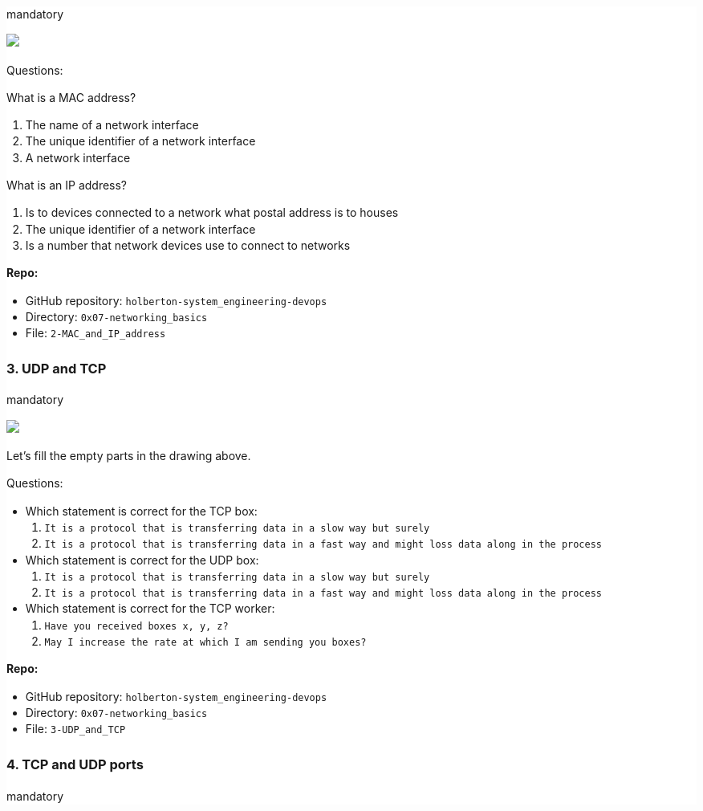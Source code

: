 mandatory

![](https://holbertonintranet.s3.amazonaws.com/uploads/medias/2020/9/1e348ba3bcbb094b02922f821ffeb3d8c5438b7b.jpg?X-Amz-Algorithm=AWS4-HMAC-SHA256&X-Amz-Credential=AKIARDDGGGOUWMNL5ANN%2F20210706%2Fus-east-1%2Fs3%2Faws4_request&X-Amz-Date=20210706T180314Z&X-Amz-Expires=86400&X-Amz-SignedHeaders=host&X-Amz-Signature=e57b70951a4eea0de302d0694cc4dc31517957d21cd5fcc5e07bcd11617ec460)

Questions:

What is a MAC address?

1.  The name of a network interface
2.  The unique identifier of a network interface
3.  A network interface

What is an IP address?

1.  Is to devices connected to a network what postal address is to houses
2.  The unique identifier of a network interface
3.  Is a number that network devices use to connect to networks

**Repo:**

-   GitHub repository:  `holberton-system_engineering-devops`
-   Directory:  `0x07-networking_basics`
-   File:  `2-MAC_and_IP_address`


### 3. UDP and TCP

mandatory

![](https://holbertonintranet.s3.amazonaws.com/uploads/medias/2020/9/3d92e3c4a470f8ecf4c73db511fcbbadaa002e1c.jpg?X-Amz-Algorithm=AWS4-HMAC-SHA256&X-Amz-Credential=AKIARDDGGGOUWMNL5ANN%2F20210706%2Fus-east-1%2Fs3%2Faws4_request&X-Amz-Date=20210706T180314Z&X-Amz-Expires=86400&X-Amz-SignedHeaders=host&X-Amz-Signature=926ab5bc4fe3737e11b4fb2684abb0c909d6065e408d1c5168a0515f3a6b153b)

Let’s fill the empty parts in the drawing above.

Questions:

-   Which statement is correct for the TCP box:
    1.  `It is a protocol that is transferring data in a slow way but surely`
    2.  `It is a protocol that is transferring data in a fast way and might loss data along in the process`
-   Which statement is correct for the UDP box:
    1.  `It is a protocol that is transferring data in a slow way but surely`
    2.  `It is a protocol that is transferring data in a fast way and might loss data along in the process`
-   Which statement is correct for the TCP worker:
    1.  `Have you received boxes x, y, z?`
    2.  `May I increase the rate at which I am sending you boxes?`

**Repo:**

-   GitHub repository:  `holberton-system_engineering-devops`
-   Directory:  `0x07-networking_basics`
-   File:  `3-UDP_and_TCP`

### 4. TCP and UDP ports

mandatory
